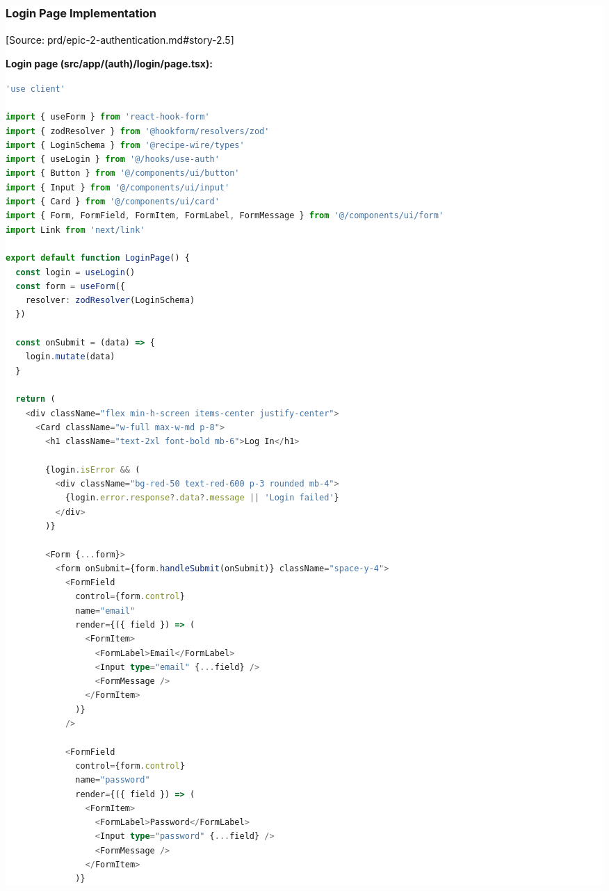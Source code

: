 ### Login Page Implementation

[Source: prd/epic-2-authentication.md#story-2.5]

**Login page (src/app/(auth)/login/page.tsx):**

```typescript
'use client'

import { useForm } from 'react-hook-form'
import { zodResolver } from '@hookform/resolvers/zod'
import { LoginSchema } from '@recipe-wire/types'
import { useLogin } from '@/hooks/use-auth'
import { Button } from '@/components/ui/button'
import { Input } from '@/components/ui/input'
import { Card } from '@/components/ui/card'
import { Form, FormField, FormItem, FormLabel, FormMessage } from '@/components/ui/form'
import Link from 'next/link'

export default function LoginPage() {
  const login = useLogin()
  const form = useForm({
    resolver: zodResolver(LoginSchema)
  })

  const onSubmit = (data) => {
    login.mutate(data)
  }

  return (
    <div className="flex min-h-screen items-center justify-center">
      <Card className="w-full max-w-md p-8">
        <h1 className="text-2xl font-bold mb-6">Log In</h1>

        {login.isError && (
          <div className="bg-red-50 text-red-600 p-3 rounded mb-4">
            {login.error.response?.data?.message || 'Login failed'}
          </div>
        )}

        <Form {...form}>
          <form onSubmit={form.handleSubmit(onSubmit)} className="space-y-4">
            <FormField
              control={form.control}
              name="email"
              render={({ field }) => (
                <FormItem>
                  <FormLabel>Email</FormLabel>
                  <Input type="email" {...field} />
                  <FormMessage />
                </FormItem>
              )}
            />

            <FormField
              control={form.control}
              name="password"
              render={({ field }) => (
                <FormItem>
                  <FormLabel>Password</FormLabel>
                  <Input type="password" {...field} />
                  <FormMessage />
                </FormItem>
              )}
```